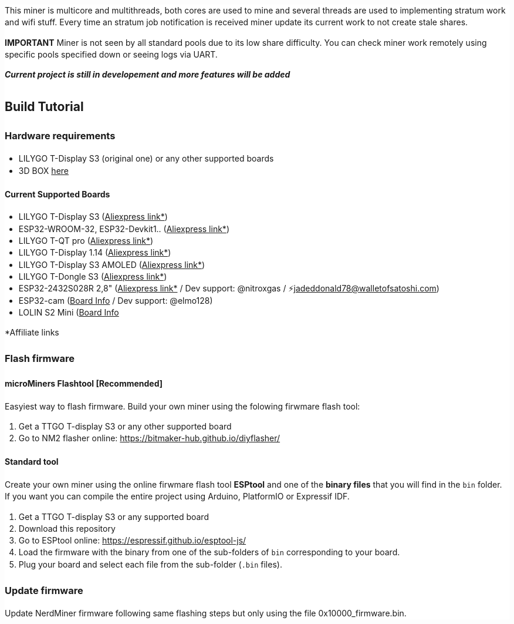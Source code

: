 This miner is multicore and multithreads, both cores are used to mine and several threads are used to implementing stratum work and wifi stuff. 
Every time an stratum job notification is received miner update its current work to not create stale shares. 

**IMPORTANT** Miner is not seen by all standard pools due to its low share difficulty. You can check miner work remotely using specific pools specified down or seeing logs via UART.

***Current project is still in developement and more features will be added***

## Build Tutorial
### Hardware requirements
- LILYGO T-Display S3 (original one) or any other supported boards
- 3D BOX [here](3d_files/)

#### Current Supported Boards
- LILYGO T-Display S3 ([Aliexpress link*](https://s.click.aliexpress.com/e/_Ddy7739))
- ESP32-WROOM-32, ESP32-Devkit1.. ([Aliexpress link*](https://s.click.aliexpress.com/e/_DCzlUiX))
- LILYGO T-QT pro ([Aliexpress link*](https://s.click.aliexpress.com/e/_DBQIr43))
- LILYGO T-Display 1.14 ([Aliexpress link*](https://s.click.aliexpress.com/e/_DEqGvSJ))
- LILYGO T-Display S3 AMOLED ([Aliexpress link*](https://s.click.aliexpress.com/e/_DmOIK6j))
- LILYGO T-Dongle S3 ([Aliexpress link*](https://s.click.aliexpress.com/e/_DmQCPyj))
- ESP32-2432S028R 2,8" ([Aliexpress link*](https://s.click.aliexpress.com/e/_DdXkvLv) / Dev support: @nitroxgas / ⚡jadeddonald78@walletofsatoshi.com)
- ESP32-cam ([Board Info](https://lastminuteengineers.com/getting-started-with-esp32-cam/) / Dev support: @elmo128)
- LOLIN S2 Mini ([Board Info](https://docs.platformio.org/en/latest/boards/espressif32/lolin_s2_mini.html)

*Affiliate links

### Flash firmware
#### microMiners Flashtool [Recommended]
Easyiest way to flash firmware. Build your own miner using the folowing firwmare flash tool:

1. Get a TTGO T-display S3 or any other supported board
1. Go to NM2 flasher online: https://bitmaker-hub.github.io/diyflasher/

#### Standard tool
Create your own miner using the online firwmare flash tool **ESPtool** and one of the **binary files** that you will find in the ``bin`` folder.
If you want you can compile the entire project using Arduino, PlatformIO or Expressif IDF.

1. Get a TTGO T-display S3 or any supported board
1. Download this repository
1. Go to ESPtool online: https://espressif.github.io/esptool-js/
1. Load the firmware with the binary from one of the sub-folders of ``bin`` corresponding to your board.
1. Plug your board and select each file from the sub-folder (``.bin`` files).

### Update firmware
Update NerdMiner firmware following same flashing steps but only using the file 0x10000_firmware.bin.
